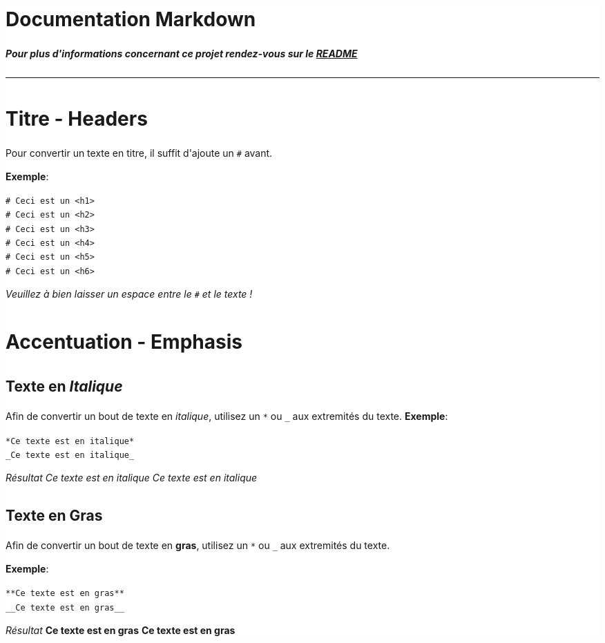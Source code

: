 # **Documentation Markdown**

##### Pour plus d'informations concernant ce projet rendez-vous sur le [README](https://github.com/SammuelJ/exercice-markdown/tree/master)
----------

# Titre - Headers

Pour convertir un texte en titre, il suffit d'ajoute un ```#``` avant.


**Exemple**:

```
# Ceci est un <h1>
# Ceci est un <h2>
# Ceci est un <h3>
# Ceci est un <h4>
# Ceci est un <h5>
# Ceci est un <h6>
```
*Veuillez à bien laisser un espace entre le ```#``` et le texte !*


# Accentuation - Emphasis

## Texte en *Italique*

Afin de convertir un bout de texte en *italique*, utilisez un ```*``` ou ```_``` aux extremit&eacute;s du texte.
**Exemple**:
```
*Ce texte est en italique*
_Ce texte est en italique_
```
*R&eacute;sultat*
*Ce texte est en italique*
_Ce texte est en italique_

## Texte en **Gras**

Afin de convertir un bout de texte en **gras**, utilisez un ```*``` ou ```_``` aux extremit&eacute;s du texte.

**Exemple**:
```
**Ce texte est en gras**
__Ce texte est en gras__
```
*R&eacute;sultat*
**Ce texte est en gras**
__Ce texte est en gras__
